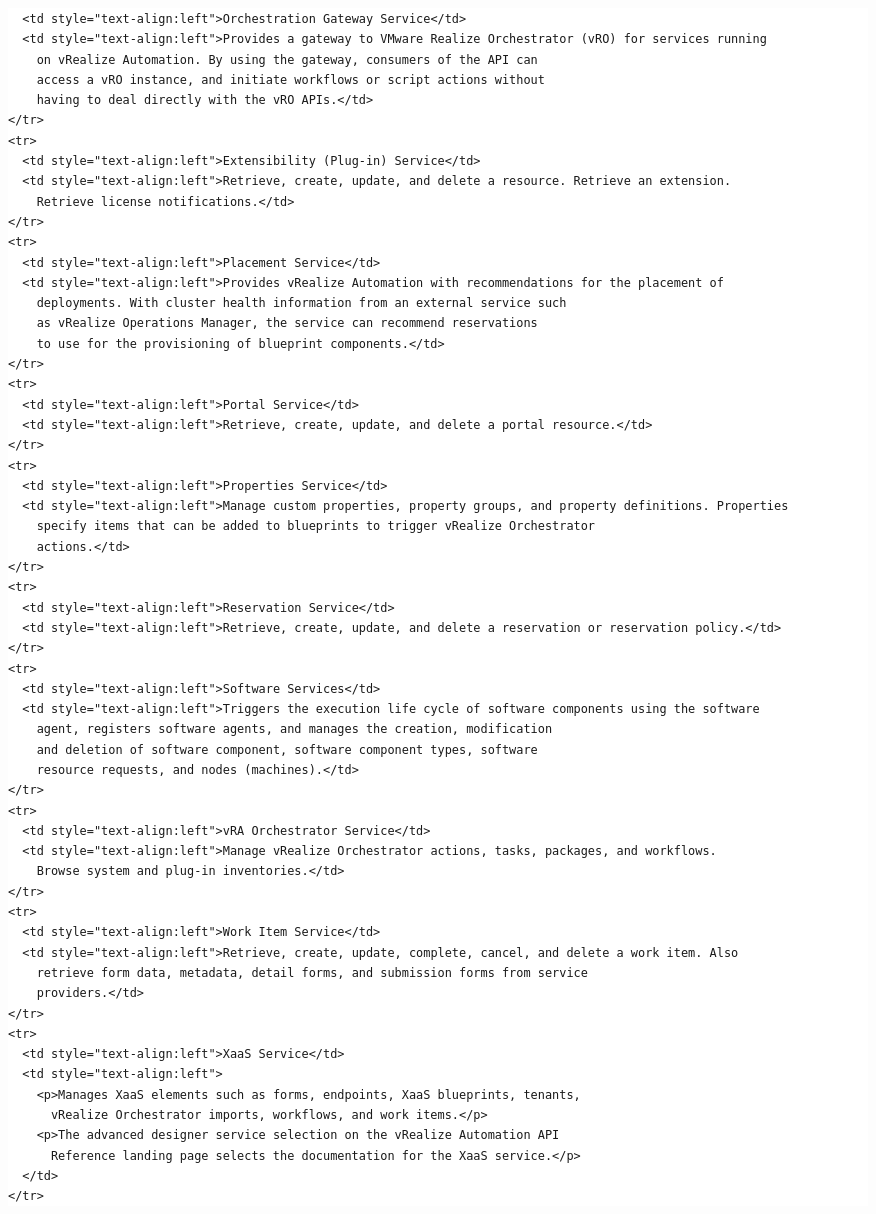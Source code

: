       <td style="text-align:left">Orchestration Gateway Service</td>
      <td style="text-align:left">Provides a gateway to VMware Realize Orchestrator (vRO) for services running
        on vRealize Automation. By using the gateway, consumers of the API can
        access a vRO instance, and initiate workflows or script actions without
        having to deal directly with the vRO APIs.</td>
    </tr>
    <tr>
      <td style="text-align:left">Extensibility (Plug-in) Service</td>
      <td style="text-align:left">Retrieve, create, update, and delete a resource. Retrieve an extension.
        Retrieve license notifications.</td>
    </tr>
    <tr>
      <td style="text-align:left">Placement Service</td>
      <td style="text-align:left">Provides vRealize Automation with recommendations for the placement of
        deployments. With cluster health information from an external service such
        as vRealize Operations Manager, the service can recommend reservations
        to use for the provisioning of blueprint components.</td>
    </tr>
    <tr>
      <td style="text-align:left">Portal Service</td>
      <td style="text-align:left">Retrieve, create, update, and delete a portal resource.</td>
    </tr>
    <tr>
      <td style="text-align:left">Properties Service</td>
      <td style="text-align:left">Manage custom properties, property groups, and property definitions. Properties
        specify items that can be added to blueprints to trigger vRealize Orchestrator
        actions.</td>
    </tr>
    <tr>
      <td style="text-align:left">Reservation Service</td>
      <td style="text-align:left">Retrieve, create, update, and delete a reservation or reservation policy.</td>
    </tr>
    <tr>
      <td style="text-align:left">Software Services</td>
      <td style="text-align:left">Triggers the execution life cycle of software components using the software
        agent, registers software agents, and manages the creation, modification
        and deletion of software component, software component types, software
        resource requests, and nodes (machines).</td>
    </tr>
    <tr>
      <td style="text-align:left">vRA Orchestrator Service</td>
      <td style="text-align:left">Manage vRealize Orchestrator actions, tasks, packages, and workflows.
        Browse system and plug-in inventories.</td>
    </tr>
    <tr>
      <td style="text-align:left">Work Item Service</td>
      <td style="text-align:left">Retrieve, create, update, complete, cancel, and delete a work item. Also
        retrieve form data, metadata, detail forms, and submission forms from service
        providers.</td>
    </tr>
    <tr>
      <td style="text-align:left">XaaS Service</td>
      <td style="text-align:left">
        <p>Manages XaaS elements such as forms, endpoints, XaaS blueprints, tenants,
          vRealize Orchestrator imports, workflows, and work items.</p>
        <p>The advanced designer service selection on the vRealize Automation API
          Reference landing page selects the documentation for the XaaS service.</p>
      </td>
    </tr>